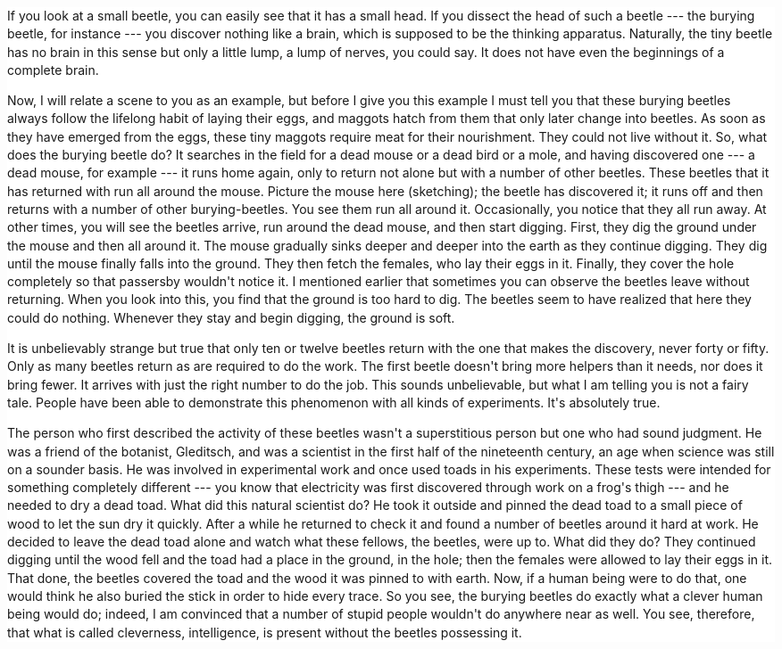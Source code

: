 If you look at a small beetle, you can easily see that it has a small
head. If you dissect the head of such a beetle --- the burying beetle,
for instance --- you discover nothing like a brain, which is supposed to
be the thinking apparatus. Naturally, the tiny beetle has no brain in
this sense but only a little lump, a lump of nerves, you could say. It
does not have even the beginnings of a complete brain.

Now, I will relate a scene to you as an example, but before I give you
this example I must tell you that these burying beetles always follow
the lifelong habit of laying their eggs, and maggots hatch from them
that only later change into beetles. As soon as they have emerged from
the eggs, these tiny maggots require meat for their nourishment. They
could not live without it. So, what does the burying beetle do? It
searches in the field for a dead mouse or a dead bird or a mole, and
having discovered one --- a dead mouse, for example --- it runs home
again, only to return not alone but with a number of other beetles.
These beetles that it has returned with run all around the mouse.
Picture the mouse here (sketching); the beetle has discovered it; it
runs off and then returns with a number of other burying-beetles. You
see them run all around it. Occasionally, you notice that they all run
away. At other times, you will see the beetles arrive, run around the
dead mouse, and then start digging. First, they dig the ground under the
mouse and then all around it. The mouse gradually sinks deeper and
deeper into the earth as they continue digging. They dig until the mouse
finally falls into the ground. They then fetch the females, who lay
their eggs in it. Finally, they cover the hole completely so that
passersby wouldn\'t notice it. I mentioned earlier that sometimes you
can observe the beetles leave without returning. When you look into
this, you find that the ground is too hard to dig. The beetles seem to
have realized that here they could do nothing. Whenever they stay and
begin digging, the ground is soft.

It is unbelievably strange but true that only ten or twelve beetles
return with the one that makes the discovery, never forty or fifty. Only
as many beetles return as are required to do the work. The first beetle
doesn\'t bring more helpers than it needs, nor does it bring fewer. It
arrives with just the right number to do the job. This sounds
unbelievable, but what I am telling you is not a fairy tale. People have
been able to demonstrate this phenomenon with all kinds of experiments.
It\'s absolutely true.

The person who first described the activity of these beetles wasn\'t a
superstitious person but one who had sound judgment. He was a friend of
the botanist, Gleditsch, and was a scientist in the first half of the
nineteenth century, an age when science was still on a sounder basis. He
was involved in experimental work and once used toads in his
experiments. These tests were intended for something completely
different --- you know that electricity was first discovered through
work on a frog\'s thigh --- and he needed to dry a dead toad. What did
this natural scientist do? He took it outside and pinned the dead toad
to a small piece of wood to let the sun dry it quickly. After a while he
returned to check it and found a number of beetles around it hard at
work. He decided to leave the dead toad alone and watch what these
fellows, the beetles, were up to. What did they do? They continued
digging until the wood fell and the toad had a place in the ground, in
the hole; then the females were allowed to lay their eggs in it. That
done, the beetles covered the toad and the wood it was pinned to with
earth. Now, if a human being were to do that, one would think he also
buried the stick in order to hide every trace. So you see, the burying
beetles do exactly what a clever human being would do; indeed, I am
convinced that a number of stupid people wouldn\'t do anywhere near as
well. You see, therefore, that what is called cleverness, intelligence,
is present without the beetles possessing it.
